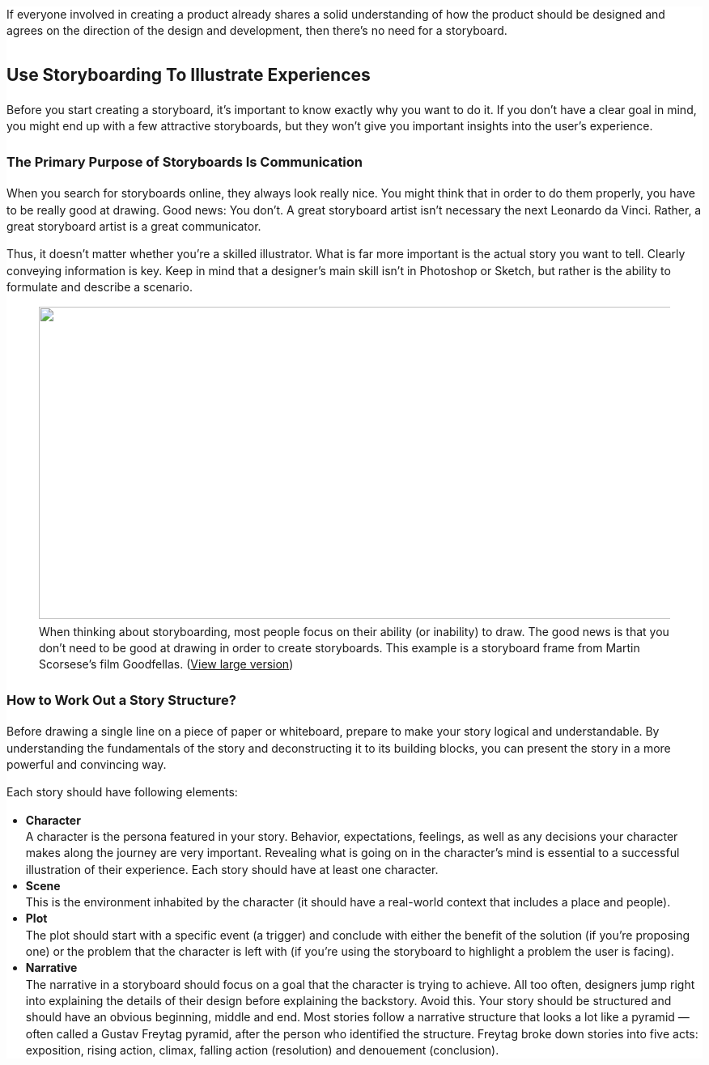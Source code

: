 If everyone involved in creating a product already shares a solid understanding of how the product should be designed and agrees on the direction of the design and development, then there’s no need for a storyboard.</p>

## Use Storyboarding To Illustrate Experiences

Before you start creating a storyboard, it’s important to know exactly why you want to do it. If you don’t have a clear goal in mind, you might end up with a few attractive storyboards, but they won’t give you important insights into the user’s experience.</p>

### The Primary Purpose of Storyboards Is Communication

When you search for storyboards online, they always look really nice. You might think that in order to do them properly, you have to be really good at drawing. Good news: You don’t. A great storyboard artist isn’t necessary the next Leonardo da Vinci. Rather, a great storyboard artist is a great communicator.

Thus, it doesn’t matter whether you’re a skilled illustrator. What is far more important is the actual story you want to tell. Clearly conveying information is key. Keep in mind that a designer’s main skill isn’t in Photoshop or Sketch, but rather is the ability to formulate and describe a scenario.</p>

<figure><a href="https://archive.smashing.media/assets/344dbf88-fdf9-42bb-adb4-46f01eedd629/84f62f85-807c-49e6-996c-3a16dec96bfc/05-storyboarding-in-ux-design-large-opt.png"><img loading="lazy" decoding="async" src="https://archive.smashing.media/assets/344dbf88-fdf9-42bb-adb4-46f01eedd629/a9b3f3f0-fb05-4038-993d-662acebd1a79/05-storyboarding-in-ux-design-800w-opt.png" width="800" height="386" alt="" /></a><figcaption>When thinking about storyboarding, most people focus on their ability (or inability) to draw. The good news is that you don’t need to be good at drawing in order to create storyboards. This example is a storyboard frame from Martin Scorsese’s film Goodfellas. (<a href="https://archive.smashing.media/assets/344dbf88-fdf9-42bb-adb4-46f01eedd629/84f62f85-807c-49e6-996c-3a16dec96bfc/05-storyboarding-in-ux-design-large-opt.png">View large version</a>)</figcaption></figure>

### How to Work Out a Story Structure?

Before drawing a single line on a piece of paper or whiteboard, prepare to make your story logical and understandable. By understanding the fundamentals of the story and deconstructing it to its building blocks, you can present the story in a more powerful and convincing way.

Each story should have following elements:

*   **Character**  
    A character is the persona featured in your story. Behavior, expectations, feelings, as well as any decisions your character makes along the journey are very important. Revealing what is going on in the character’s mind is essential to a successful illustration of their experience. Each story should have at least one character.
*   **Scene**  
    This is the environment inhabited by the character (it should have a real-world context that includes a place and people).
*   **Plot**  
    The plot should start with a specific event (a trigger) and conclude with either the benefit of the solution (if you’re proposing one) or the problem that the character is left with (if you’re using the storyboard to highlight a problem the user is facing).
*   **Narrative**  
    The narrative in a storyboard should focus on a goal that the character is trying to achieve. All too often, designers jump right into explaining the details of their design before explaining the backstory. Avoid this. Your story should be structured and should have an obvious beginning, middle and end. Most stories follow a narrative structure that looks a lot like a pyramid — often called a Gustav Freytag pyramid, after the person who identified the structure. Freytag broke down stories into five acts: exposition, rising action, climax, falling action (resolution) and denouement (conclusion).</p>
